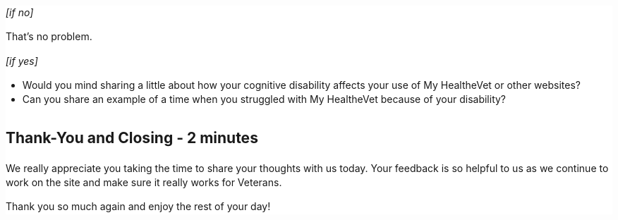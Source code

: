_\[if no\]_  

That’s no problem.

_\[if yes\]_  

- Would you mind sharing a little about how your cognitive disability affects your use of My HealtheVet or other websites?
- Can you share an example of a time when you struggled with My HealtheVet because of your disability?  

## **Thank-You and Closing - 2 minutes**

We really appreciate you taking the time to share your thoughts with us today. Your feedback is so helpful to us as we continue to work on the site and make sure it really works for Veterans.

Thank you so much again and enjoy the rest of your day!  

